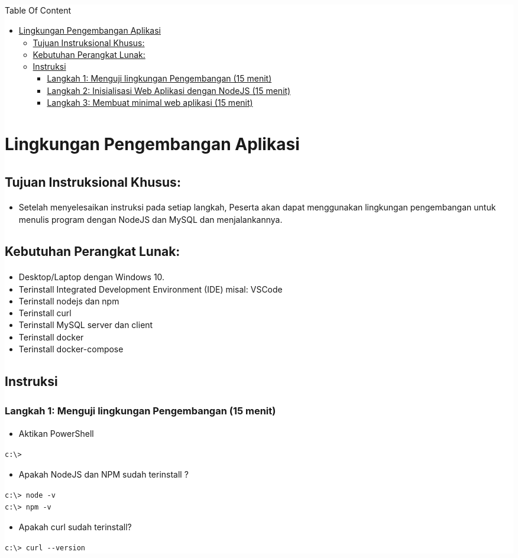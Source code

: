 Table Of Content






- [Lingkungan Pengembangan Aplikasi](#lingkungan-pengembangan-aplikasi)
  - [Tujuan Instruksional Khusus:](#tujuan-instruksional-khusus)
  - [Kebutuhan Perangkat Lunak:](#kebutuhan-perangkat-lunak)
  - [Instruksi](#instruksi)
    - [Langkah 1: Menguji lingkungan Pengembangan (15 menit)](#langkah-1-menguji-lingkungan-pengembangan-15-menit)
    - [Langkah 2: Inisialisasi Web Aplikasi dengan NodeJS (15 menit)](#langkah-2-inisialisasi-web-aplikasi-dengan-nodejs-15-menit)
    - [Langkah 3: Membuat minimal web aplikasi (15 menit)](#langkah-3-membuat-minimal-web-aplikasi-15-menit)



# Lingkungan Pengembangan Aplikasi

## Tujuan Instruksional Khusus:
- Setelah menyelesaikan instruksi pada setiap langkah, Peserta akan dapat menggunakan lingkungan pengembangan untuk menulis program dengan NodeJS dan MySQL dan menjalankannya.

## Kebutuhan Perangkat Lunak:
- Desktop/Laptop dengan Windows 10.
- Terinstall Integrated Development Environment (IDE) misal: VSCode
- Terinstall nodejs dan npm
- Terinstall curl
- Terinstall MySQL server dan client
- Terinstall docker
- Terinstall docker-compose

## Instruksi

### Langkah 1: Menguji lingkungan Pengembangan (15 menit)
- Aktikan PowerShell
```
c:\>
```

- Apakah NodeJS dan NPM sudah terinstall ?
```
c:\> node -v
c:\> npm -v
```

- Apakah curl sudah terinstall?
```
c:\> curl --version
```

